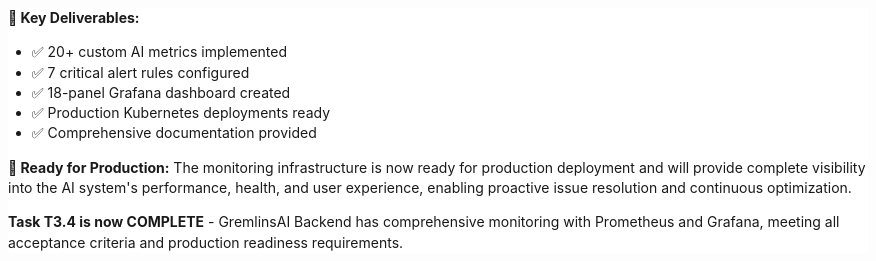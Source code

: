 **🎯 Key Deliverables:**
- ✅ 20+ custom AI metrics implemented
- ✅ 7 critical alert rules configured
- ✅ 18-panel Grafana dashboard created
- ✅ Production Kubernetes deployments ready
- ✅ Comprehensive documentation provided

**🚀 Ready for Production:**
The monitoring infrastructure is now ready for production deployment and will provide complete visibility into the AI system's performance, health, and user experience, enabling proactive issue resolution and continuous optimization.

**Task T3.4 is now COMPLETE** - GremlinsAI Backend has comprehensive monitoring with Prometheus and Grafana, meeting all acceptance criteria and production readiness requirements.
